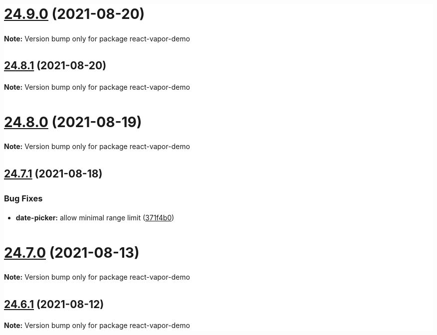


# [24.9.0](https://github.com/coveo/plasma/compare/v24.8.1...v24.9.0) (2021-08-20)

**Note:** Version bump only for package react-vapor-demo





## [24.8.1](https://github.com/coveo/plasma/compare/v24.8.0...v24.8.1) (2021-08-20)

**Note:** Version bump only for package react-vapor-demo





# [24.8.0](https://github.com/coveo/plasma/compare/v24.7.1...v24.8.0) (2021-08-19)

**Note:** Version bump only for package react-vapor-demo





## [24.7.1](https://github.com/coveo/plasma/compare/v24.7.0...v24.7.1) (2021-08-18)


### Bug Fixes

* **date-picker:** allow minimal range limit ([371f4b0](https://github.com/coveo/plasma/commit/371f4b03e147aeb4c011e46cf884cad584e661c0))





# [24.7.0](https://github.com/coveo/plasma/compare/v24.6.1...v24.7.0) (2021-08-13)

**Note:** Version bump only for package react-vapor-demo





## [24.6.1](https://github.com/coveo/plasma/compare/v24.6.0...v24.6.1) (2021-08-12)

**Note:** Version bump only for package react-vapor-demo



